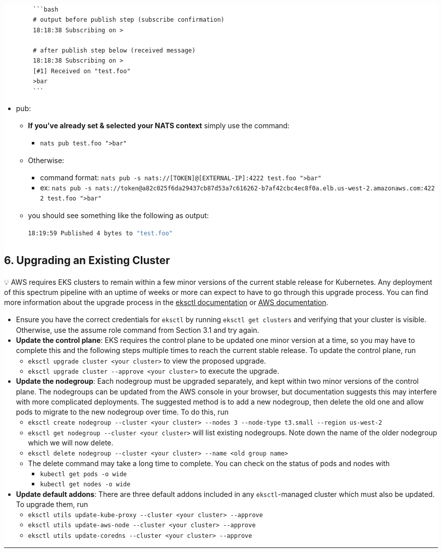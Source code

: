             ```bash
            # output before publish step (subscribe confirmation)
            18:18:38 Subscribing on >

            # after publish step below (received message)
            18:18:38 Subscribing on >
            [#1] Received on "test.foo"
            >bar
            ```

- pub:
    - **If you’ve already set & selected your NATS context** simply use the command:
        - `nats pub test.foo ">bar"`
    - Otherwise:
        - command format: `nats pub -s nats://[TOKEN]@[EXTERNAL-IP]:4222 test.foo ">bar"`
        - ex: `nats pub -s nats://token@a82c025f6da29437cb87d53a7c616262-b7af42cbc4ec8f0a.elb.us-west-2.amazonaws.com:4222 test.foo ">bar"`
    - you should see something like the following as output:

        ```bash
        18:19:59 Published 4 bytes to "test.foo"
        ```

## 6. Upgrading an Existing Cluster

💡 AWS requires EKS clusters to remain within a few minor versions of the current stable release for Kubernetes. Any deployment of this spectrum pipeline with an uptime of weeks or more can expect to have to go through this upgrade process. You can find more information about the upgrade process in the [eksctl documentation](https://eksctl.io/usage/cluster-upgrade/) or [AWS documentation](https://docs.aws.amazon.com/eks/latest/userguide/update-cluster.html).

- Ensure you have the correct credentials for `eksctl` by running
`eksctl get clusters` and verifying that your cluster is visible. Otherwise, use the assume role command from Section 3.1 and try again.
- **Update the control plane**: EKS requires the control plane to be updated one minor version at a time, so you may have to complete this and the following steps multiple times to reach the current stable release. To update the control plane, run
  - `eksctl upgrade cluster <your cluster>` to view the proposed upgrade.
  - `eksctl upgrade cluster --approve <your cluster>` to execute the upgrade.
- **Update the nodegroup**: Each nodegroup must be upgraded separately, and kept within two minor versions of the control plane. The nodegroups can be updated from the AWS console in your browser, but documentation suggests this may interfere with more complicated deployments. The suggested method is to add a new nodegroup, then delete the old one and allow pods to migrate to the new nodegroup over time. To do this, run
  - `eksctl create nodegroup --cluster <your cluster> --nodes 3 --node-type t3.small --region us-west-2`
  - `eksctl get nodegroup --cluster <your cluster>` will list existing nodegroups. Note down the name of the older nodegroup which we will now delete.
  - `eksctl delete nodegroup --cluster <your cluster> --name <old group name>`
  - The delete command may take a long time to complete. You can check on the status of pods and nodes with
    - `kubectl get pods -o wide`
    - `kubectl get nodes -o wide`
- **Update default addons**: There are three default addons included in any `eksctl`-managed cluster which must also be updated. To upgrade them, run
  - `eksctl utils update-kube-proxy --cluster <your cluster> --approve`
  - `eksctl utils update-aws-node --cluster <your cluster> --approve`
  - `eksctl utils update-coredns --cluster <your cluster> --approve`

---